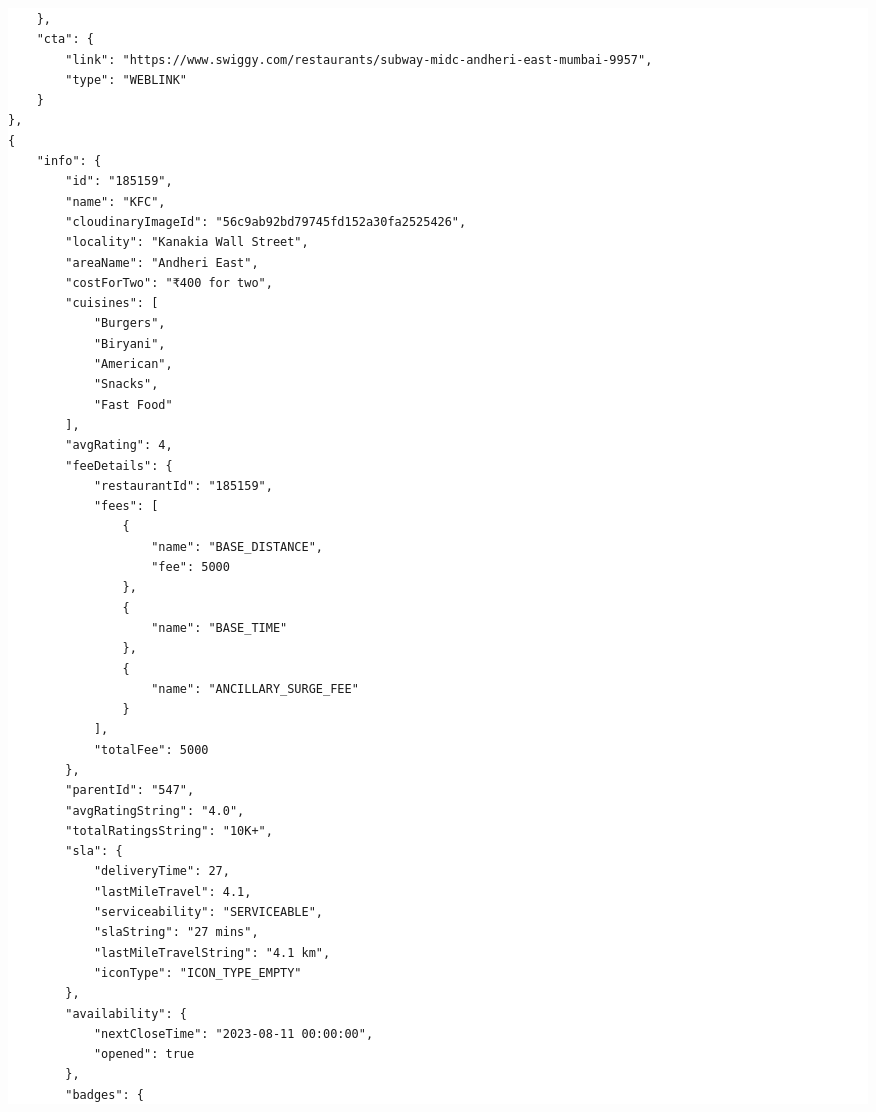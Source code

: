         },
        "cta": {
            "link": "https://www.swiggy.com/restaurants/subway-midc-andheri-east-mumbai-9957",
            "type": "WEBLINK"
        }
    },
    {
        "info": {
            "id": "185159",
            "name": "KFC",
            "cloudinaryImageId": "56c9ab92bd79745fd152a30fa2525426",
            "locality": "Kanakia Wall Street",
            "areaName": "Andheri East",
            "costForTwo": "₹400 for two",
            "cuisines": [
                "Burgers",
                "Biryani",
                "American",
                "Snacks",
                "Fast Food"
            ],
            "avgRating": 4,
            "feeDetails": {
                "restaurantId": "185159",
                "fees": [
                    {
                        "name": "BASE_DISTANCE",
                        "fee": 5000
                    },
                    {
                        "name": "BASE_TIME"
                    },
                    {
                        "name": "ANCILLARY_SURGE_FEE"
                    }
                ],
                "totalFee": 5000
            },
            "parentId": "547",
            "avgRatingString": "4.0",
            "totalRatingsString": "10K+",
            "sla": {
                "deliveryTime": 27,
                "lastMileTravel": 4.1,
                "serviceability": "SERVICEABLE",
                "slaString": "27 mins",
                "lastMileTravelString": "4.1 km",
                "iconType": "ICON_TYPE_EMPTY"
            },
            "availability": {
                "nextCloseTime": "2023-08-11 00:00:00",
                "opened": true
            },
            "badges": {
